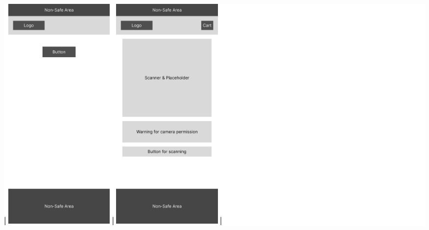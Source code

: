 | <img src="./src/assets/docs/Start.png" height='450' alt='Start'> | <img src="./src/assets/docs/MainScreen.png" height='450' alt='Main Screen'> |